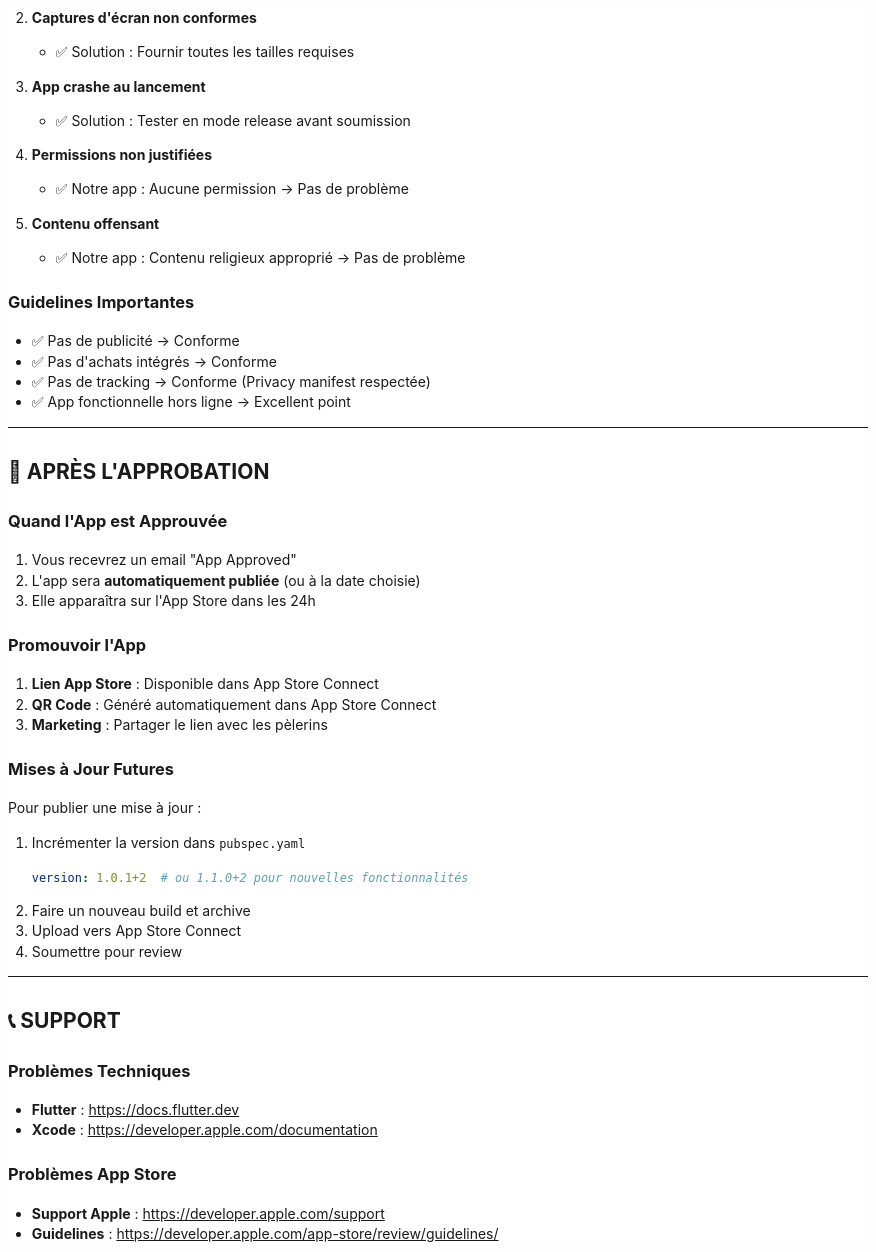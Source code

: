 2. **Captures d'écran non conformes**
   - ✅ Solution : Fournir toutes les tailles requises

3. **App crashe au lancement**
   - ✅ Solution : Tester en mode release avant soumission

4. **Permissions non justifiées**
   - ✅ Notre app : Aucune permission → Pas de problème

5. **Contenu offensant**
   - ✅ Notre app : Contenu religieux approprié → Pas de problème

### Guidelines Importantes
- ✅ Pas de publicité → Conforme
- ✅ Pas d'achats intégrés → Conforme
- ✅ Pas de tracking → Conforme (Privacy manifest respectée)
- ✅ App fonctionnelle hors ligne → Excellent point

---

## 🎯 APRÈS L'APPROBATION

### Quand l'App est Approuvée
1. Vous recevrez un email "App Approved"
2. L'app sera **automatiquement publiée** (ou à la date choisie)
3. Elle apparaîtra sur l'App Store dans les 24h

### Promouvoir l'App
1. **Lien App Store** : Disponible dans App Store Connect
2. **QR Code** : Généré automatiquement dans App Store Connect
3. **Marketing** : Partager le lien avec les pèlerins

### Mises à Jour Futures
Pour publier une mise à jour :
1. Incrémenter la version dans `pubspec.yaml`
   ```yaml
   version: 1.0.1+2  # ou 1.1.0+2 pour nouvelles fonctionnalités
   ```
2. Faire un nouveau build et archive
3. Upload vers App Store Connect
4. Soumettre pour review

---

## 📞 SUPPORT

### Problèmes Techniques
- **Flutter** : https://docs.flutter.dev
- **Xcode** : https://developer.apple.com/documentation

### Problèmes App Store
- **Support Apple** : https://developer.apple.com/support
- **Guidelines** : https://developer.apple.com/app-store/review/guidelines/
